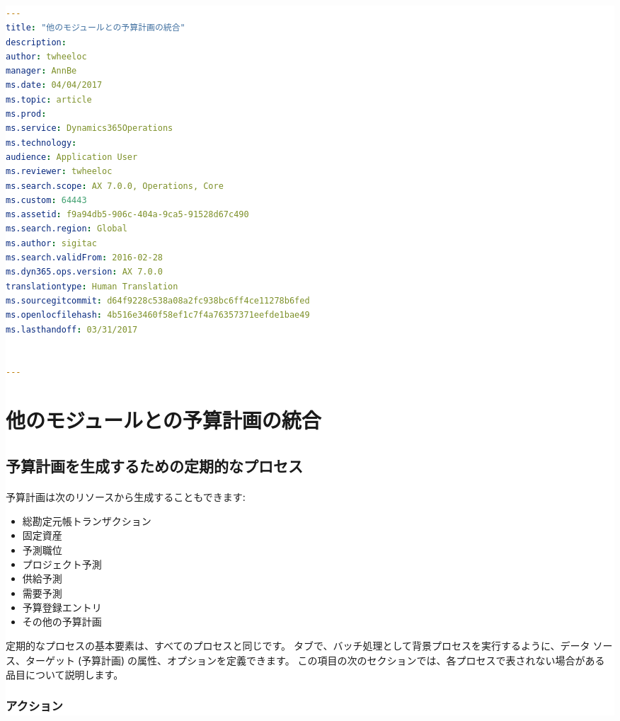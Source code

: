 ```yaml
---
title: "他のモジュールとの予算計画の統合"
description: 
author: twheeloc
manager: AnnBe
ms.date: 04/04/2017
ms.topic: article
ms.prod: 
ms.service: Dynamics365Operations
ms.technology: 
audience: Application User
ms.reviewer: twheeloc
ms.search.scope: AX 7.0.0, Operations, Core
ms.custom: 64443
ms.assetid: f9a94db5-906c-404a-9ca5-91528d67c490
ms.search.region: Global
ms.author: sigitac
ms.search.validFrom: 2016-02-28
ms.dyn365.ops.version: AX 7.0.0
translationtype: Human Translation
ms.sourcegitcommit: d64f9228c538a08a2fc938bc6ff4ce11278b6fed
ms.openlocfilehash: 4b516e3460f58ef1c7f4a76357371eefde1bae49
ms.lasthandoff: 03/31/2017


---
```


# <a name="budget-planning-integration-with-other-modules"></a>他のモジュールとの予算計画の統合



<a name="periodic-processes-for-generating-budget-plans"></a>予算計画を生成するための定期的なプロセス
----------------------------------------------

予算計画は次のリソースから生成することもできます:

-   総勘定元帳トランザクション
-   固定資産
-   予測職位
-   プロジェクト予測
-   供給予測
-   需要予測
-   予算登録エントリ
-   その他の予算計画

定期的なプロセスの基本要素は、すべてのプロセスと同じです。 タブで、バッチ処理として背景プロセスを実行するように、データ ソース、ターゲット (予算計画) の属性、オプションを定義できます。 この項目の次のセクションでは、各プロセスで表されない場合がある品目について説明します。

### <a name="actions"></a>アクション
